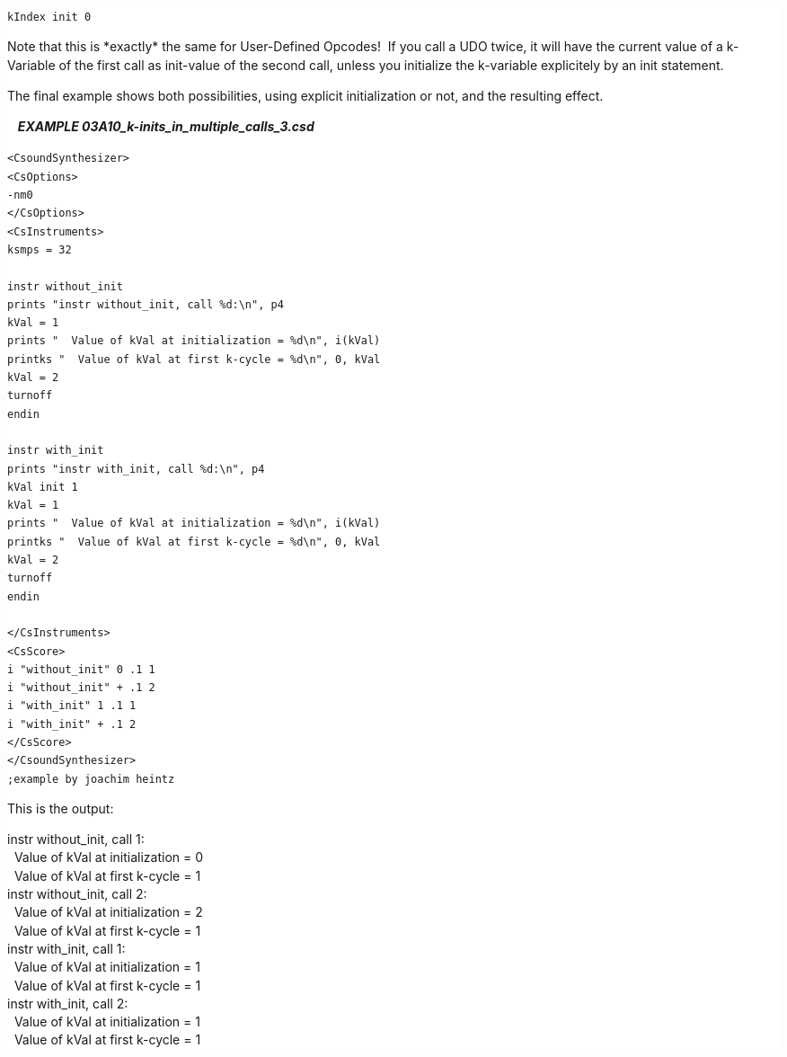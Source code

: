     kIndex init 0

Note that this is \*exactly\* the same for User-Defined Opcodes!  If you
call a UDO twice, it will have the current value of a k-Variable of the
first call as init-value of the second call, unless you initialize the
k-variable explicitely by an init statement.

The final example shows both possibilities, using explicit
initialization or not, and the resulting effect.

   ***EXAMPLE 03A10\_k-inits\_in\_multiple\_calls\_3.csd***

    <CsoundSynthesizer>
    <CsOptions>
    -nm0
    </CsOptions>
    <CsInstruments>
    ksmps = 32

    instr without_init
    prints "instr without_init, call %d:\n", p4
    kVal = 1
    prints "  Value of kVal at initialization = %d\n", i(kVal)
    printks "  Value of kVal at first k-cycle = %d\n", 0, kVal
    kVal = 2
    turnoff
    endin

    instr with_init
    prints "instr with_init, call %d:\n", p4
    kVal init 1
    kVal = 1
    prints "  Value of kVal at initialization = %d\n", i(kVal)
    printks "  Value of kVal at first k-cycle = %d\n", 0, kVal
    kVal = 2
    turnoff
    endin

    </CsInstruments>
    <CsScore>
    i "without_init" 0 .1 1
    i "without_init" + .1 2
    i "with_init" 1 .1 1
    i "with_init" + .1 2
    </CsScore>
    </CsoundSynthesizer>
    ;example by joachim heintz

This is the output:

instr without\_init, call 1:\
  Value of kVal at initialization = 0\
  Value of kVal at first k-cycle = 1\
instr without\_init, call 2:\
  Value of kVal at initialization = 2\
  Value of kVal at first k-cycle = 1\
instr with\_init, call 1:\
  Value of kVal at initialization = 1\
  Value of kVal at first k-cycle = 1\
instr with\_init, call 2:\
  Value of kVal at initialization = 1\
  Value of kVal at first k-cycle = 1
